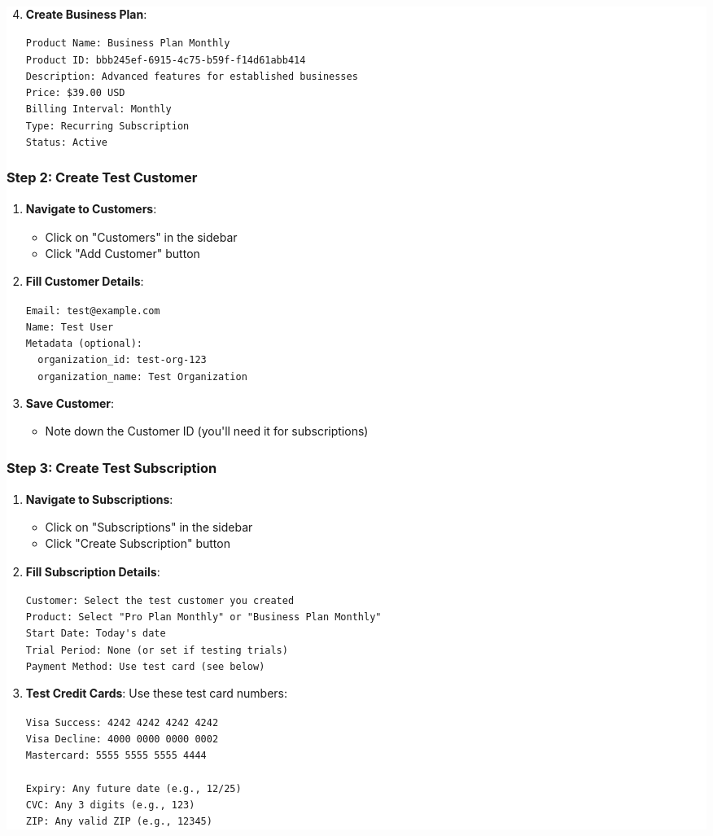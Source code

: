 4. **Create Business Plan**:
   ```
   Product Name: Business Plan Monthly
   Product ID: bbb245ef-6915-4c75-b59f-f14d61abb414
   Description: Advanced features for established businesses
   Price: $39.00 USD
   Billing Interval: Monthly
   Type: Recurring Subscription
   Status: Active
   ```

### Step 2: Create Test Customer

1. **Navigate to Customers**:
   - Click on "Customers" in the sidebar
   - Click "Add Customer" button

2. **Fill Customer Details**:
   ```
   Email: test@example.com
   Name: Test User
   Metadata (optional):
     organization_id: test-org-123
     organization_name: Test Organization
   ```

3. **Save Customer**:
   - Note down the Customer ID (you'll need it for subscriptions)

### Step 3: Create Test Subscription

1. **Navigate to Subscriptions**:
   - Click on "Subscriptions" in the sidebar
   - Click "Create Subscription" button

2. **Fill Subscription Details**:
   ```
   Customer: Select the test customer you created
   Product: Select "Pro Plan Monthly" or "Business Plan Monthly"
   Start Date: Today's date
   Trial Period: None (or set if testing trials)
   Payment Method: Use test card (see below)
   ```

3. **Test Credit Cards**:
   Use these test card numbers:
   ```
   Visa Success: 4242 4242 4242 4242
   Visa Decline: 4000 0000 0000 0002
   Mastercard: 5555 5555 5555 4444
   
   Expiry: Any future date (e.g., 12/25)
   CVC: Any 3 digits (e.g., 123)
   ZIP: Any valid ZIP (e.g., 12345)
   ```
